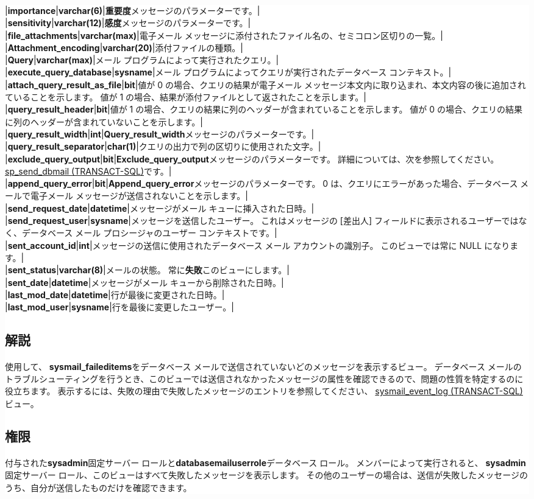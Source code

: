 |**importance**|**varchar(6)**|**重要度**メッセージのパラメーターです。|  
|**sensitivity**|**varchar(12)**|**感度**メッセージのパラメーターです。|  
|**file_attachments**|**varchar(max)**|電子メール メッセージに添付されたファイル名の、セミコロン区切りの一覧。|  
|**Attachment_encoding**|**varchar(20)**|添付ファイルの種類。|  
|**Query**|**varchar(max)**|メール プログラムによって実行されたクエリ。|  
|**execute_query_database**|**sysname**|メール プログラムによってクエリが実行されたデータベース コンテキスト。|  
|**attach_query_result_as_file**|**bit**|値が 0 の場合、クエリの結果が電子メール メッセージ本文内に取り込まれ、本文内容の後に追加されていることを示します。 値が 1 の場合、結果が添付ファイルとして返されたことを示します。|  
|**query_result_header**|**bit**|値が 1 の場合、クエリの結果に列のヘッダーが含まれていることを示します。 値が 0 の場合、クエリの結果に列のヘッダーが含まれていないことを示します。|  
|**query_result_width**|**int**|**Query_result_width**メッセージのパラメーターです。|  
|**query_result_separator**|**char(1)**|クエリの出力で列の区切りに使用された文字。|  
|**exclude_query_output**|**bit**|**Exclude_query_output**メッセージのパラメーターです。 詳細については、次を参照してください。 [sp_send_dbmail &#40;TRANSACT-SQL&#41;](../../relational-databases/system-stored-procedures/sp-send-dbmail-transact-sql.md)です。|  
|**append_query_error**|**bit**|**Append_query_error**メッセージのパラメーターです。 0 は、クエリにエラーがあった場合、データベース メールで電子メール メッセージが送信されないことを示します。|  
|**send_request_date**|**datetime**|メッセージがメール キューに挿入された日時。|  
|**send_request_user**|**sysname**|メッセージを送信したユーザー。 これはメッセージの [差出人] フィールドに表示されるユーザーではなく、データベース メール プロシージャのユーザー コンテキストです。|  
|**sent_account_id**|**int**|メッセージの送信に使用されたデータベース メール アカウントの識別子。 このビューでは常に NULL になります。|  
|**sent_status**|**varchar(8)**|メールの状態。 常に**失敗**このビューにします。|  
|**sent_date**|**datetime**|メッセージがメール キューから削除された日時。|  
|**last_mod_date**|**datetime**|行が最後に変更された日時。|  
|**last_mod_user**|**sysname**|行を最後に変更したユーザー。|  
  
## <a name="remarks"></a>解説  
 使用して、 **sysmail_faileditems**をデータベース メールで送信されていないどのメッセージを表示するビュー。 データベース メールのトラブルシューティングを行うとき、このビューでは送信されなかったメッセージの属性を確認できるので、問題の性質を特定するのに役立ちます。 表示するには、失敗の理由で失敗したメッセージのエントリを参照してください、 [sysmail_event_log &#40;TRANSACT-SQL&#41; ](../../relational-databases/system-catalog-views/sysmail-event-log-transact-sql.md)ビュー。  
  
## <a name="permissions"></a>権限  
 付与された**sysadmin**固定サーバー ロールと**databasemailuserrole**データベース ロール。 メンバーによって実行されると、 **sysadmin**固定サーバー ロール、このビューはすべて失敗したメッセージを表示します。 その他のユーザーの場合は、送信が失敗したメッセージのうち、自分が送信したものだけを確認できます。  
  
  

